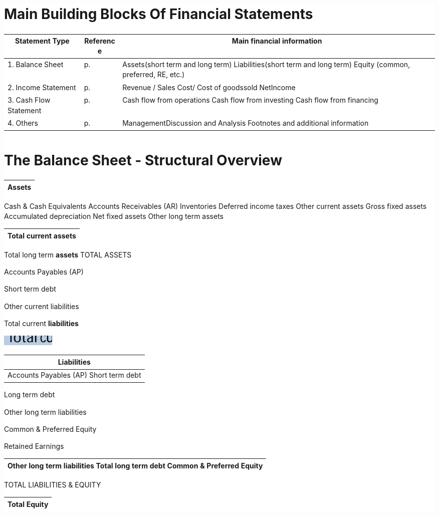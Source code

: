 # Main Building Blocks Of Financial Statements

| Statement Type         | Reference   | Main financial information                                                                                  |
|------------------------|-------------|-------------------------------------------------------------------------------------------------------------|
| 1. Balance Sheet       | p.          | Assets(short term and long term) Liabilities(short term and long term) Equity (common, preferred, RE, etc.) |
| 2. Income Statement    | p.          | Revenue / Sales Cost/ Cost of goodssold NetIncome                                                           |
| 3. Cash Flow Statement | p.          | Cash flow from operations Cash flow from investing Cash flow from financing                                 |
| 4. Others              | p.          | ManagementDiscussion and Analysis Footnotes and additional information                                      |

# The Balance Sheet - Structural Overview

| Assets   |
|----------|

Cash & Cash Equivalents Accounts Receivables (AR)
Inventories Deferred income taxes Other current assets Gross fixed assets Accumulated depreciation Net fixed assets Other long term assets

| Total current assets   |
|------------------------|

Total long term **assets** TOTAL ASSETS

Accounts Payables (AP)

Short term debt

Other current liabilities

Total current **liabilities**

![4_image_0.png](4_image_0.png)

| Liabilities                            |
|----------------------------------------|
| Accounts Payables (AP) Short term debt |

Long term debt

Other long term liabilities

Common & Preferred Equity

Retained Earnings

| Other long term liabilities Total long term debt Common & Preferred Equity   |
|------------------------------------------------------------------------------|

TOTAL LIABILITIES & EQUITY

| Total Equity   |
|----------------|
